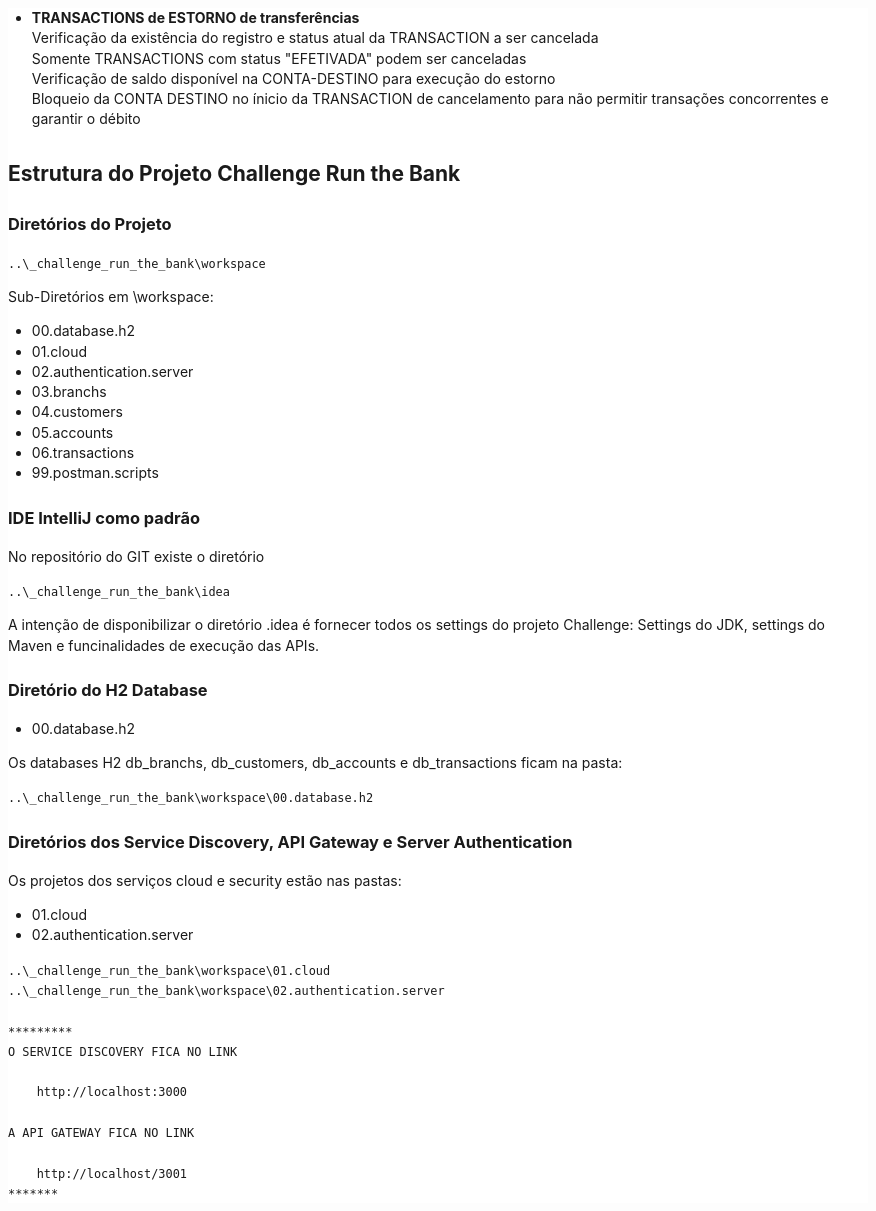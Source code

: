 
- **TRANSACTIONS de ESTORNO de transferências**<br>
Verificação da existência do registro e status atual da TRANSACTION a ser cancelada<br>
Somente TRANSACTIONS com status "EFETIVADA" podem ser canceladas<br>
Verificação de saldo disponível na CONTA-DESTINO para execução do estorno<br>
Bloqueio da CONTA DESTINO no ínicio da TRANSACTION de cancelamento para
não permitir transações concorrentes e garantir o débito


## Estrutura do Projeto Challenge Run the Bank

### Diretórios do Projeto
```
..\_challenge_run_the_bank\workspace
```

 Sub-Diretórios em \workspace:
- 00.database.h2
- 01.cloud
- 02.authentication.server
- 03.branchs
- 04.customers
- 05.accounts
- 06.transactions
- 99.postman.scripts

### IDE IntelliJ como padrão
No repositório do GIT existe o diretório
```
..\_challenge_run_the_bank\idea
```

A intenção de disponibilizar o diretório .idea é fornecer todos os settings
do projeto Challenge: Settings do JDK, settings do Maven e funcinalidades de
execução das APIs.

### Diretório do H2 Database
- 00.database.h2

Os databases H2 db_branchs, db_customers, db_accounts e db_transactions ficam na pasta:
```
..\_challenge_run_the_bank\workspace\00.database.h2 
```

### Diretórios dos Service Discovery, API Gateway e Server Authentication
Os projetos dos serviços cloud e security estão nas pastas:
-  01.cloud
-  02.authentication.server

```
..\_challenge_run_the_bank\workspace\01.cloud
..\_challenge_run_the_bank\workspace\02.authentication.server

*********
O SERVICE DISCOVERY FICA NO LINK
    
    http://localhost:3000
    
A API GATEWAY FICA NO LINK

    http://localhost/3001
*******

``````
